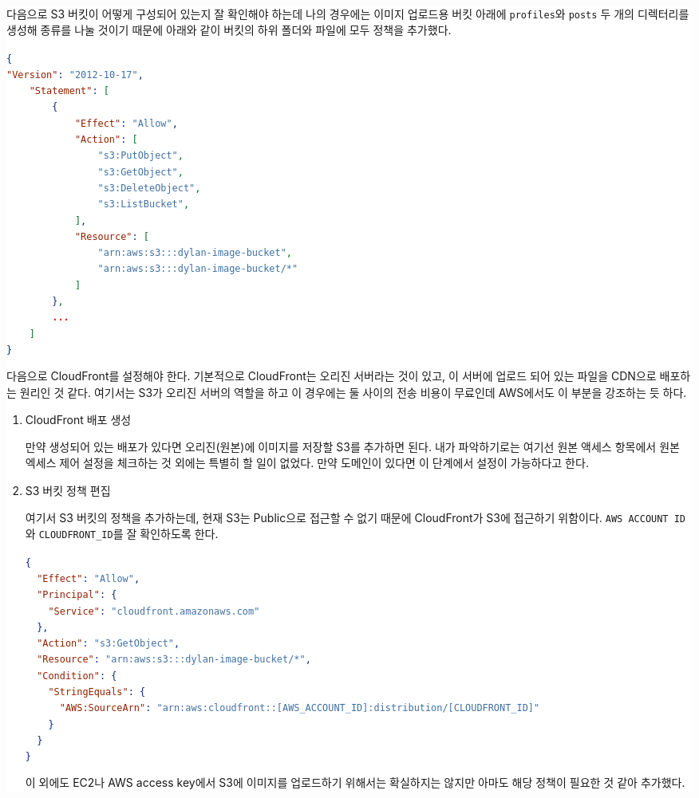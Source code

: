   다음으로 S3 버킷이 어떻게 구성되어 있는지 잘 확인해야 하는데 나의 경우에는 이미지 업로드용 버킷 아래에 `profiles`와 `posts` 두 개의 디렉터리를 생성해 종류를 나눌 것이기 때문에 아래와 같이 버킷의 하위 폴더와 파일에 모두 정책을 추가했다.

   ```json
   {
   "Version": "2012-10-17",
       "Statement": [
           {
               "Effect": "Allow",
               "Action": [
                   "s3:PutObject",
                   "s3:GetObject",
                   "s3:DeleteObject",
                   "s3:ListBucket",
               ],
               "Resource": [
                   "arn:aws:s3:::dylan-image-bucket",
                   "arn:aws:s3:::dylan-image-bucket/*"
               ]
           },
           ...
       ]
   }
   ```

다음으로 CloudFront를 설정해야 한다. 기본적으로 CloudFront는 오리진 서버라는 것이 있고, 이 서버에 업로드 되어 있는 파일을 CDN으로 배포하는 원리인 것 같다. 여기서는 S3가 오리진 서버의 역할을 하고 이 경우에는 둘 사이의 전송 비용이 무료인데 AWS에서도 이 부분을 강조하는 듯 하다.

1. CloudFront 배포 생성

   만약 생성되어 있는 배포가 있다면 오리진(원본)에 이미지를 저장할 S3를 추가하면 된다. 내가 파악하기로는 여기선 원본 액세스 항목에서 원본 엑세스 제어 설정을 체크하는 것 외에는 특별히 할 일이 없었다. 만약 도메인이 있다면 이 단계에서 설정이 가능하다고 한다.

2. S3 버킷 정책 편집

   여기서 S3 버킷의 정책을 추가하는데, 현재 S3는 Public으로 접근할 수 없기 때문에 CloudFront가 S3에 접근하기 위함이다. `AWS ACCOUNT ID`와 `CLOUDFRONT_ID`를 잘 확인하도록 한다.

   ```json
   {
     "Effect": "Allow",
     "Principal": {
       "Service": "cloudfront.amazonaws.com"
     },
     "Action": "s3:GetObject",
     "Resource": "arn:aws:s3:::dylan-image-bucket/*",
     "Condition": {
       "StringEquals": {
         "AWS:SourceArn": "arn:aws:cloudfront::[AWS_ACCOUNT_ID]:distribution/[CLOUDFRONT_ID]"
       }
     }
   }
   ```

   이 외에도 EC2나 AWS access key에서 S3에 이미지를 업로드하기 위해서는 확실하지는 않지만 아마도 해당 정책이 필요한 것 같아 추가했다.
